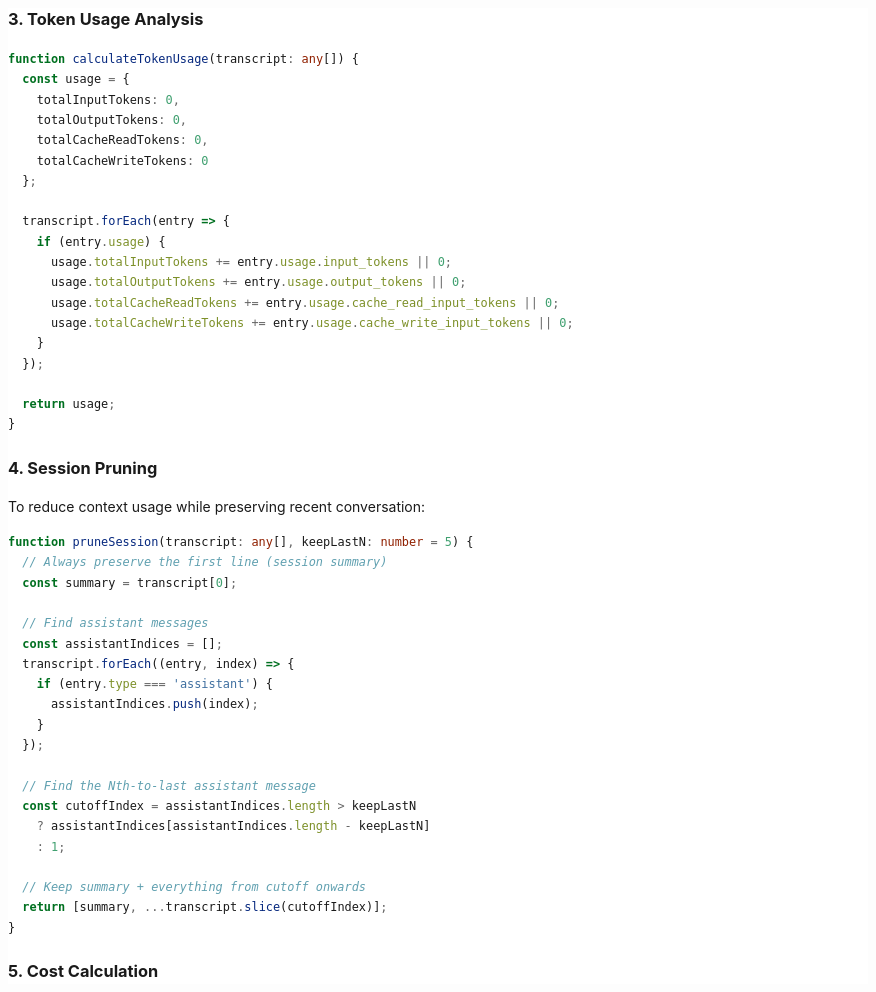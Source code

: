 ### 3. Token Usage Analysis

```typescript
function calculateTokenUsage(transcript: any[]) {
  const usage = {
    totalInputTokens: 0,
    totalOutputTokens: 0,
    totalCacheReadTokens: 0,
    totalCacheWriteTokens: 0
  };

  transcript.forEach(entry => {
    if (entry.usage) {
      usage.totalInputTokens += entry.usage.input_tokens || 0;
      usage.totalOutputTokens += entry.usage.output_tokens || 0;
      usage.totalCacheReadTokens += entry.usage.cache_read_input_tokens || 0;
      usage.totalCacheWriteTokens += entry.usage.cache_write_input_tokens || 0;
    }
  });

  return usage;
}
```

### 4. Session Pruning

To reduce context usage while preserving recent conversation:

```typescript
function pruneSession(transcript: any[], keepLastN: number = 5) {
  // Always preserve the first line (session summary)
  const summary = transcript[0];
  
  // Find assistant messages
  const assistantIndices = [];
  transcript.forEach((entry, index) => {
    if (entry.type === 'assistant') {
      assistantIndices.push(index);
    }
  });
  
  // Find the Nth-to-last assistant message
  const cutoffIndex = assistantIndices.length > keepLastN 
    ? assistantIndices[assistantIndices.length - keepLastN]
    : 1;
  
  // Keep summary + everything from cutoff onwards
  return [summary, ...transcript.slice(cutoffIndex)];
}
```

### 5. Cost Calculation
